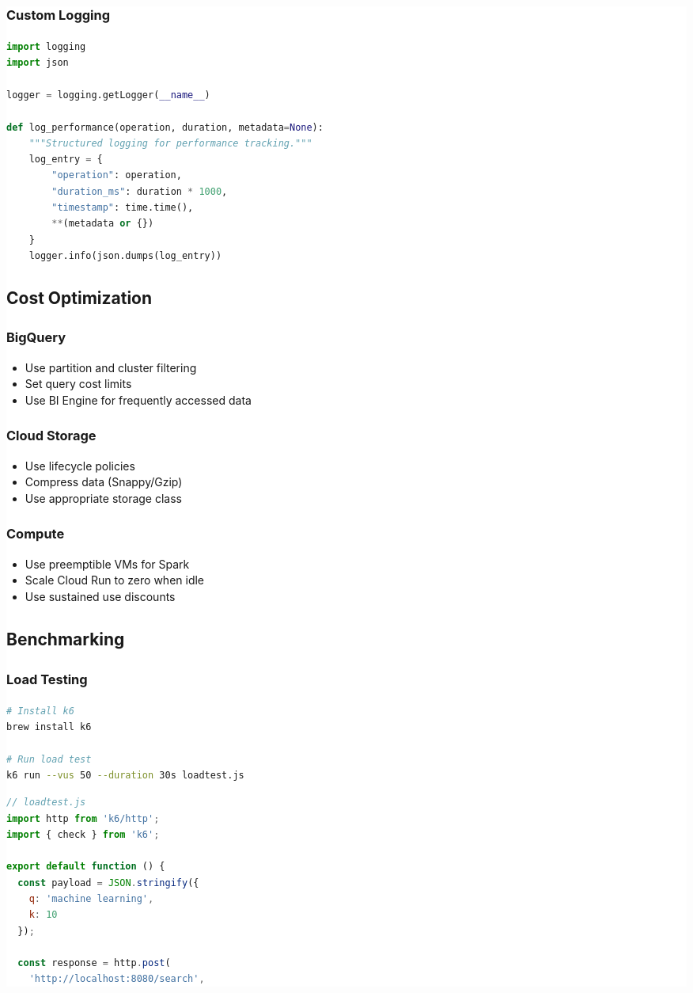 ### Custom Logging

```python
import logging
import json

logger = logging.getLogger(__name__)

def log_performance(operation, duration, metadata=None):
    """Structured logging for performance tracking."""
    log_entry = {
        "operation": operation,
        "duration_ms": duration * 1000,
        "timestamp": time.time(),
        **(metadata or {})
    }
    logger.info(json.dumps(log_entry))
```

## Cost Optimization

### BigQuery

- Use partition and cluster filtering
- Set query cost limits
- Use BI Engine for frequently accessed data

### Cloud Storage

- Use lifecycle policies
- Compress data (Snappy/Gzip)
- Use appropriate storage class

### Compute

- Use preemptible VMs for Spark
- Scale Cloud Run to zero when idle
- Use sustained use discounts

## Benchmarking

### Load Testing

```bash
# Install k6
brew install k6

# Run load test
k6 run --vus 50 --duration 30s loadtest.js
```

```javascript
// loadtest.js
import http from 'k6/http';
import { check } from 'k6';

export default function () {
  const payload = JSON.stringify({
    q: 'machine learning',
    k: 10
  });

  const response = http.post(
    'http://localhost:8080/search',
```